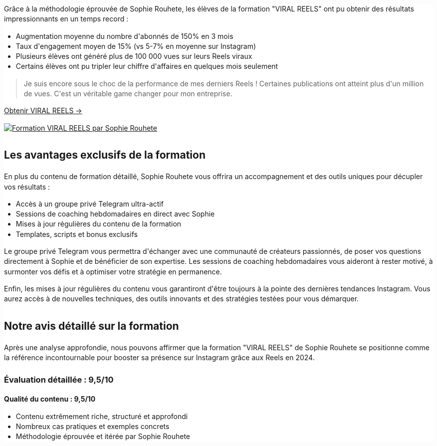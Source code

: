 Grâce à la méthodologie éprouvée de Sophie Rouhete, les élèves de la formation "VIRAL REELS" ont pu obtenir des résultats impressionnants en un temps record :

- Augmentation moyenne du nombre d'abonnés de 150% en 3 mois
- Taux d'engagement moyen de 15% (vs 5-7% en moyenne sur Instagram)
- Plusieurs élèves ont généré plus de 100 000 vues sur leurs Reels viraux
- Certains élèves ont pu tripler leur chiffre d'affaires en quelques mois seulement


> Je suis encore sous le choc de la performance de mes derniers Reels ! Certaines publications ont atteint plus d'un million de vues. C'est un véritable game changer pour mon entreprise.


[Obtenir VIRAL REELS ->](https://www.bonzai.pro/bonzaipremium?product=KgRX_1951&bp=t_6v2m_2957)

<a href="https://www.bonzai.pro/bonzaipremium?product=KgRX_1951&bp=t_6v2m_2957">
    <img
        src="/images/post/viral-reels.webp"
        alt="Formation VIRAL REELS par Sophie Rouhete"
        width="600"
        height="2000"
        style={{ borderRadius: '10px' }}
    />
</a>

## Les avantages exclusifs de la formation

En plus du contenu de formation détaillé, Sophie Rouhete vous offrira un accompagnement et des outils uniques pour décupler vos résultats :

- Accès à un groupe privé Telegram ultra-actif
- Sessions de coaching hebdomadaires en direct avec Sophie
- Mises à jour régulières du contenu de la formation
- Templates, scripts et bonus exclusifs

Le groupe privé Telegram vous permettra d'échanger avec une communauté de créateurs passionnés, de poser vos questions directement à Sophie et de bénéficier de son expertise. Les sessions de coaching hebdomadaires vous aideront à rester motivé, à surmonter vos défis et à optimiser votre stratégie en permanence.

Enfin, les mises à jour régulières du contenu vous garantiront d'être toujours à la pointe des dernières tendances Instagram. Vous aurez accès à de nouvelles techniques, des outils innovants et des stratégies testées pour vous démarquer.

## Notre avis détaillé sur la formation

Après une analyse approfondie, nous pouvons affirmer que la formation "VIRAL REELS" de Sophie Rouhete se positionne comme la référence incontournable pour booster sa présence sur Instagram grâce aux Reels en 2024.

### Évaluation détaillée : 9,5/10

**Qualité du contenu : 9,5/10**
- Contenu extrêmement riche, structuré et approfondi
- Nombreux cas pratiques et exemples concrets
- Méthodologie éprouvée et itérée par Sophie Rouhete
